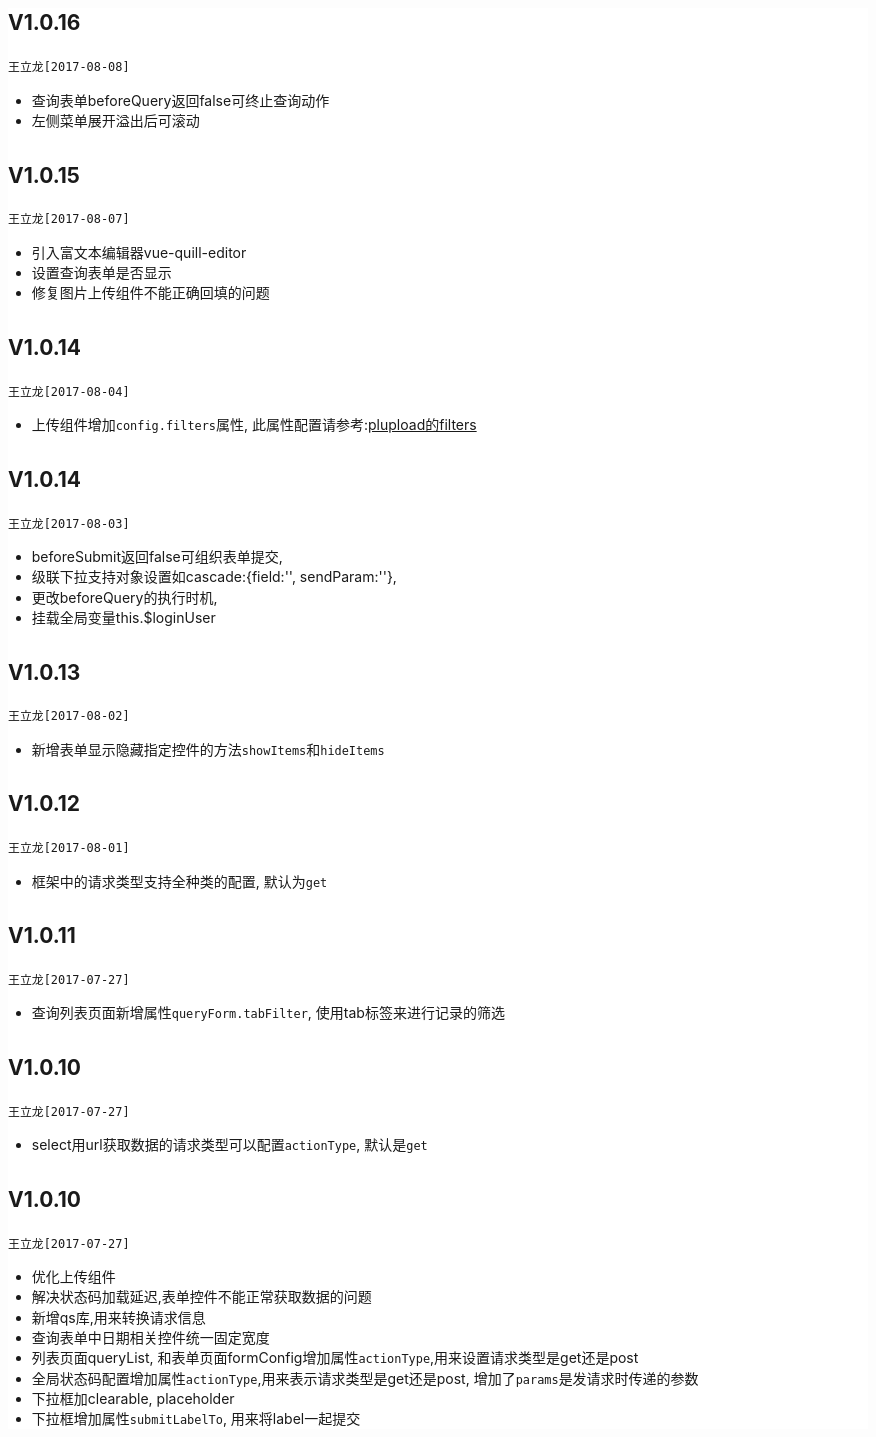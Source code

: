 ## V1.0.16
`王立龙[2017-08-08]`
+ 查询表单beforeQuery返回false可终止查询动作
+ 左侧菜单展开溢出后可滚动

## V1.0.15
`王立龙[2017-08-07]`
+ 引入富文本编辑器vue-quill-editor
+ 设置查询表单是否显示
+ 修复图片上传组件不能正确回填的问题

## V1.0.14
`王立龙[2017-08-04]`
+ 上传组件增加`config.filters`属性, 此属性配置请参考:[plupload的filters](http://www.plupload.com/docs/v2/Options#filters)

## V1.0.14
`王立龙[2017-08-03]`
+ beforeSubmit返回false可组织表单提交, 
+ 级联下拉支持对象设置如cascade:{field:'', sendParam:''},
+ 更改beforeQuery的执行时机,
+ 挂载全局变量this.$loginUser

## V1.0.13
`王立龙[2017-08-02]`
+ 新增表单显示隐藏指定控件的方法`showItems`和`hideItems`

## V1.0.12
`王立龙[2017-08-01]`
+ 框架中的请求类型支持全种类的配置, 默认为`get`

## V1.0.11
`王立龙[2017-07-27]`
+ 查询列表页面新增属性`queryForm.tabFilter`, 使用tab标签来进行记录的筛选

## V1.0.10
`王立龙[2017-07-27]`
+ select用url获取数据的请求类型可以配置`actionType`, 默认是`get`

## V1.0.10
`王立龙[2017-07-27]`
+ 优化上传组件
+ 解决状态码加载延迟,表单控件不能正常获取数据的问题
+ 新增qs库,用来转换请求信息
+ 查询表单中日期相关控件统一固定宽度
+ 列表页面queryList, 和表单页面formConfig增加属性`actionType`,用来设置请求类型是get还是post
+ 全局状态码配置增加属性`actionType`,用来表示请求类型是get还是post, 增加了`params`是发请求时传递的参数
+ 下拉框加clearable, placeholder
+ 下拉框增加属性`submitLabelTo`, 用来将label一起提交
